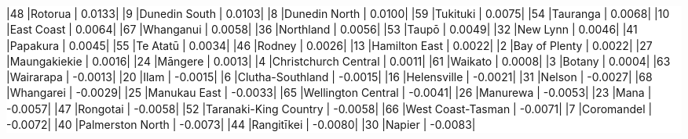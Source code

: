 |48 |Rotorua               |  0.0133|
|9  |Dunedin South         |  0.0103|
|8  |Dunedin North         |  0.0100|
|59 |Tukituki              |  0.0075|
|54 |Tauranga              |  0.0068|
|10 |East Coast            |  0.0064|
|67 |Whanganui             |  0.0058|
|36 |Northland             |  0.0056|
|53 |Taupō                 |  0.0049|
|32 |New Lynn              |  0.0046|
|41 |Papakura              |  0.0045|
|55 |Te Atatū              |  0.0034|
|46 |Rodney                |  0.0026|
|13 |Hamilton East         |  0.0022|
|2  |Bay of Plenty         |  0.0022|
|27 |Maungakiekie          |  0.0016|
|24 |Māngere               |  0.0013|
|4  |Christchurch Central  |  0.0011|
|61 |Waikato               |  0.0008|
|3  |Botany                |  0.0004|
|63 |Wairarapa             | -0.0013|
|20 |Ilam                  | -0.0015|
|6  |Clutha-Southland      | -0.0015|
|16 |Helensville           | -0.0021|
|31 |Nelson                | -0.0027|
|68 |Whangarei             | -0.0029|
|25 |Manukau East          | -0.0033|
|65 |Wellington Central    | -0.0041|
|26 |Manurewa              | -0.0053|
|23 |Mana                  | -0.0057|
|47 |Rongotai              | -0.0058|
|52 |Taranaki-King Country | -0.0058|
|66 |West Coast-Tasman     | -0.0071|
|7  |Coromandel            | -0.0072|
|40 |Palmerston North      | -0.0073|
|44 |Rangitīkei            | -0.0080|
|30 |Napier                | -0.0083|